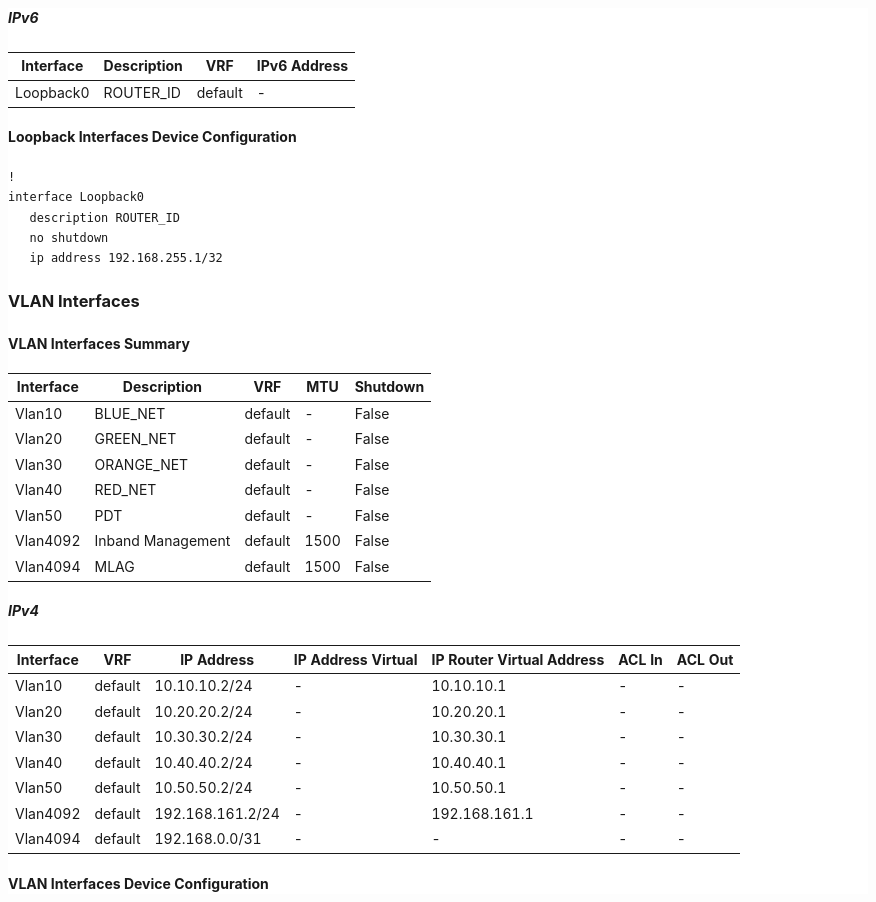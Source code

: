 ##### IPv6

| Interface | Description | VRF | IPv6 Address |
| --------- | ----------- | --- | ------------ |
| Loopback0 | ROUTER_ID | default | - |

#### Loopback Interfaces Device Configuration

```eos
!
interface Loopback0
   description ROUTER_ID
   no shutdown
   ip address 192.168.255.1/32
```

### VLAN Interfaces

#### VLAN Interfaces Summary

| Interface | Description | VRF |  MTU | Shutdown |
| --------- | ----------- | --- | ---- | -------- |
| Vlan10 | BLUE_NET | default | - | False |
| Vlan20 | GREEN_NET | default | - | False |
| Vlan30 | ORANGE_NET | default | - | False |
| Vlan40 | RED_NET | default | - | False |
| Vlan50 | PDT | default | - | False |
| Vlan4092 | Inband Management | default | 1500 | False |
| Vlan4094 | MLAG | default | 1500 | False |

##### IPv4

| Interface | VRF | IP Address | IP Address Virtual | IP Router Virtual Address | ACL In | ACL Out |
| --------- | --- | ---------- | ------------------ | ------------------------- | ------ | ------- |
| Vlan10 |  default  |  10.10.10.2/24  |  -  |  10.10.10.1  |  -  |  -  |
| Vlan20 |  default  |  10.20.20.2/24  |  -  |  10.20.20.1  |  -  |  -  |
| Vlan30 |  default  |  10.30.30.2/24  |  -  |  10.30.30.1  |  -  |  -  |
| Vlan40 |  default  |  10.40.40.2/24  |  -  |  10.40.40.1  |  -  |  -  |
| Vlan50 |  default  |  10.50.50.2/24  |  -  |  10.50.50.1  |  -  |  -  |
| Vlan4092 |  default  |  192.168.161.2/24  |  -  |  192.168.161.1  |  -  |  -  |
| Vlan4094 |  default  |  192.168.0.0/31  |  -  |  -  |  -  |  -  |

#### VLAN Interfaces Device Configuration

